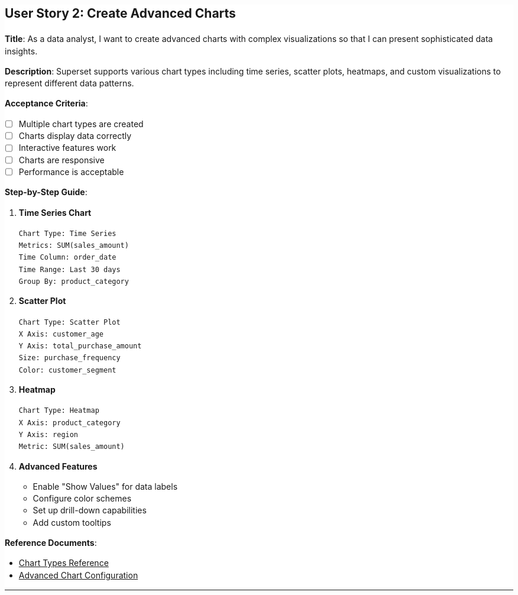 ## User Story 2: Create Advanced Charts

**Title**: As a data analyst, I want to create advanced charts with complex visualizations so that I can present sophisticated data insights.

**Description**: 
Superset supports various chart types including time series, scatter plots, heatmaps, and custom visualizations to represent different data patterns.

**Acceptance Criteria**:
- [ ] Multiple chart types are created
- [ ] Charts display data correctly
- [ ] Interactive features work
- [ ] Charts are responsive
- [ ] Performance is acceptable

**Step-by-Step Guide**:

1. **Time Series Chart**
   ```
   Chart Type: Time Series
   Metrics: SUM(sales_amount)
   Time Column: order_date
   Time Range: Last 30 days
   Group By: product_category
   ```

2. **Scatter Plot**
   ```
   Chart Type: Scatter Plot
   X Axis: customer_age
   Y Axis: total_purchase_amount
   Size: purchase_frequency
   Color: customer_segment
   ```

3. **Heatmap**
   ```
   Chart Type: Heatmap
   X Axis: product_category
   Y Axis: region
   Metric: SUM(sales_amount)
   ```

4. **Advanced Features**
   - Enable "Show Values" for data labels
   - Configure color schemes
   - Set up drill-down capabilities
   - Add custom tooltips

**Reference Documents**:
- [Chart Types Reference](https://superset.apache.org/docs/creating-charts-dashboards/exploring-charts)
- [Advanced Chart Configuration](https://superset.apache.org/docs/creating-charts-dashboards/advanced-chart-configuration)

---